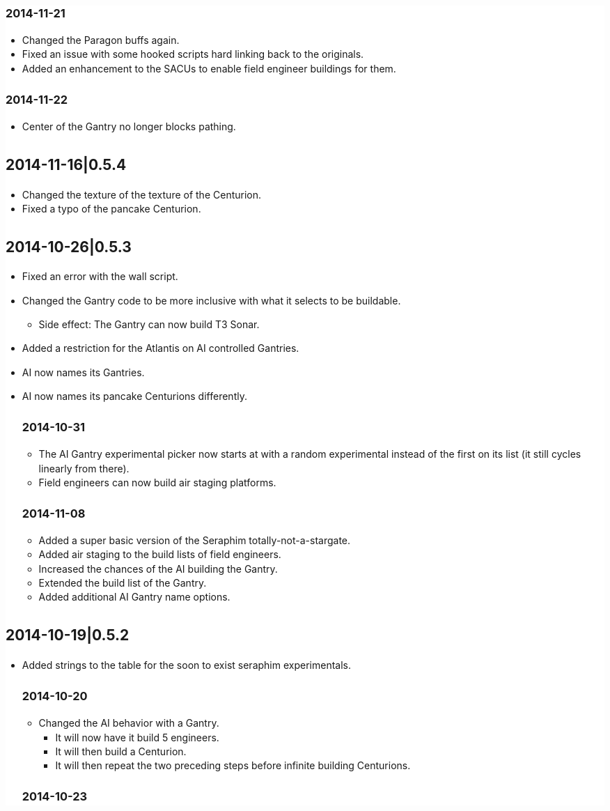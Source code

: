   ### 2014-11-21

  * Changed the Paragon buffs again.
  * Fixed an issue with some hooked scripts hard linking back to the originals.
  * Added an enhancement to the SACUs to enable field engineer buildings for them.

  ### 2014-11-22

  * Center of the Gantry no longer blocks pathing.

## 2014-11-16|0.5.4

* Changed the texture of the texture of the Centurion.
* Fixed a typo of the pancake Centurion.

## 2014-10-26|0.5.3

* Fixed an error with the wall script.
* Changed the Gantry code to be more inclusive with what it selects to be buildable.
  * Side effect: The Gantry can now build T3 Sonar.
* Added a restriction for the Atlantis on AI controlled Gantries.
* AI now names its Gantries.
* AI now names its pancake Centurions differently.

  ### 2014-10-31

  * The AI Gantry experimental picker now starts at with a random experimental instead of the first on its list (it still cycles linearly from there).
  * Field engineers can now build air staging platforms.

  ### 2014-11-08

  * Added a super basic version of the Seraphim totally-not-a-stargate.
  * Added air staging to the build lists of field engineers.
  * Increased the chances of the AI building the Gantry.
  * Extended the build list of the Gantry.
  * Added additional AI Gantry name options.

## 2014-10-19|0.5.2

* Added strings to the table for the soon to exist seraphim experimentals.

  ### 2014-10-20

  * Changed the AI behavior with a Gantry.
    * It will now have it build 5 engineers.
    * It will then build a Centurion.
    * It will then repeat the two preceding steps before infinite building Centurions.

  ### 2014-10-23
